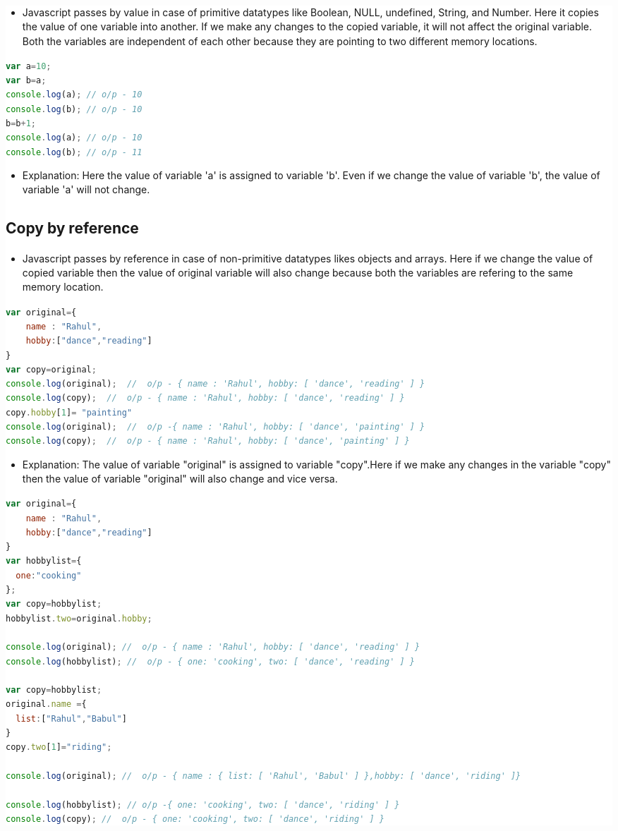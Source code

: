 * Javascript passes by value in case of primitive datatypes like Boolean, NULL, undefined, String, and Number. Here it copies the value of one variable into another. If we make any changes to the copied variable, it will not affect the original variable. Both the variables are independent of each other because they are pointing to two different memory locations.
```javascript
var a=10;
var b=a;
console.log(a); // o/p - 10
console.log(b); // o/p - 10
b=b+1;
console.log(a); // o/p - 10
console.log(b); // o/p - 11
```
* Explanation: Here the value of variable 'a' is assigned to variable 'b'. Even if we change the value of variable 'b', the value of variable 'a' will not change.

## Copy by reference

* Javascript passes by reference in case of non-primitive datatypes likes objects and arrays. Here if we change the value of copied variable then the value of original variable will also change because both the variables are refering to the same memory location.

```javascript
var original={
    name : "Rahul",
    hobby:["dance","reading"]
}
var copy=original;
console.log(original);  //  o/p - { name : 'Rahul', hobby: [ 'dance', 'reading' ] }
console.log(copy);  //  o/p - { name : 'Rahul', hobby: [ 'dance', 'reading' ] }
copy.hobby[1]= "painting"
console.log(original);  //  o/p -{ name : 'Rahul', hobby: [ 'dance', 'painting' ] }
console.log(copy);  //  o/p - { name : 'Rahul', hobby: [ 'dance', 'painting' ] }
```
* Explanation: The value of variable "original" is assigned to variable "copy".Here if we make any changes in the variable "copy" then the value of variable "original" will also change and vice versa.



```javascript
var original={
    name : "Rahul",
    hobby:["dance","reading"]
}
var hobbylist={
  one:"cooking"
};
var copy=hobbylist;
hobbylist.two=original.hobby;

console.log(original); //  o/p - { name : 'Rahul', hobby: [ 'dance', 'reading' ] }
console.log(hobbylist); //  o/p - { one: 'cooking', two: [ 'dance', 'reading' ] }

var copy=hobbylist;
original.name ={
  list:["Rahul","Babul"]
}
copy.two[1]="riding";

console.log(original); //  o/p - { name : { list: [ 'Rahul', 'Babul' ] },hobby: [ 'dance', 'riding' ]}
 
console.log(hobbylist); // o/p -{ one: 'cooking', two: [ 'dance', 'riding' ] }
console.log(copy); //  o/p - { one: 'cooking', two: [ 'dance', 'riding' ] }
```
